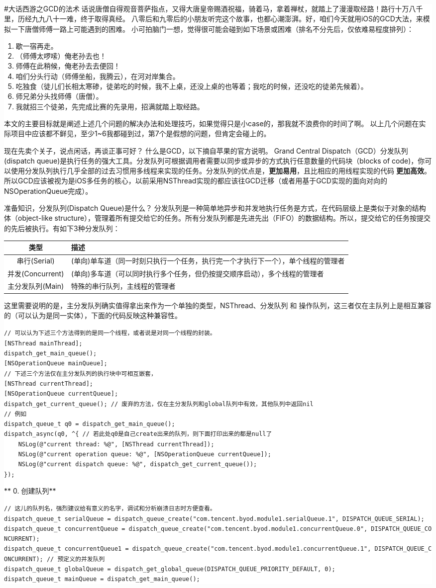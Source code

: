 #大话西游之GCD的法术
    话说唐僧自得观音菩萨指点，又得大唐皇帝赐酒祝福，骑着马，拿着禅杖，就踏上了漫漫取经路！路行十万八千里，历经九九八十一难，终于取得真经。
    八零后和九零后的小朋友听完这个故事，也都心潮澎湃。好，咱们今天就用iOS的GCD大法，来模拟一下唐僧师傅一路上可能遇到的困难。
    小可拍脑门一想，觉得很可能会碰到如下场景或困难（排名不分先后，仅依难易程度排列）：  
1. 歇一宿再走。
2. （师傅太啰嗦）俺老孙去也！
3. 师傅在此稍候，俺老孙去去便回！
4. 咱们分头行动（师傅坐船，我腾云），在河对岸集合。
5. 吃独食（徒儿们长相太寒碜，徒弟吃的时候，我不上桌，还没上桌的也等着；我吃的时候，还没吃的徒弟先候着）。
6. 师兄弟分头找师傅（唐僧）。
7. 我就招三个徒弟，先完成比赛的先录用，招满就踏上取经路。

本文的主要目标就是阐述上述几个问题的解决办法和处理技巧，如果觉得只是小case的，那我就不浪费你的时间了啊。
以上几个问题在实际项目中应该都不鲜见，至少1~6我都碰到过，第7个是假想的问题，但肯定会碰上的。

现在先卖个关子，说点闲话，再谈正事可好？
什么是GCD，以下摘自苹果的官方说明。
Grand Central Dispatch（GCD）分发队列(dispatch queue)是执行任务的强大工具。分发队列可根据调用者需要以同步或异步的方式执行任意数量的代码块（blocks of code)，你可以使用分发队列执行几乎全部的过去习惯用多线程来实现的任务。分发队列的优点是，**更加易用**，且比相应的用线程实现的代码 **更加高效**。
所以GCD应该被视为是iOS多任务的核心，以前采用NSThread实现的都应该往GCD迁移（或者用基于GCD实现的面向对向的NSOperationQueue完成）。

准备知识，分发队列(Dispatch Queue)是什么？
分发队列是一种简单地异步和并发地执行任务是方式，在代码层级上是类似于对象的结构体（object-like structure），管理着所有提交给它的任务。所有分发队列都是先进先出（FIFO）的数据结构。所以，提交给它的任务按提交的先后被执行。有如下3种分发队列：  

|       类型      |     描述     |  
| :-------------: | :------------- |  
| 串行(Serial)    | (单向)单车道（同一时刻只执行一个任务，执行完一个才执行下一个），单个线程的管理者 |  
| 并发(Concurrent)| (单向)多车道（可以同时执行多个任务，但仍按提交顺序启动），多个线程的管理者 |  
| 主分发队列(Main) | 特殊的串行队列，主线程的管理者 |  
这里需要说明的是，主分发队列确实值得拿出来作为一个单独的类型，NSThread、分发队列 和 操作队列，这三者仅在主队列上是相互兼容的（可以认为是同一实体），下面的代码反映这种兼容性。
```
// 可以认为下述三个方法得到的是同一个线程，或者说是对同一个线程的封装。
[NSThread mainThread];
dispatch_get_main_queue();
[NSOperationQueue mainQueue];
// 下述三个方法仅在主分发队列的执行块中可相互嵌套，
[NSThread currentThread];
[NSOperationQueue currentQueue];
dispatch_get_current_queue(); // 废弃的方法，仅在主分发队列和global队列中有效，其他队列中返回nil
// 例如
dispatch_queue_t q0 = dispatch_get_main_queue();
dispatch_async(q0, ^{ // 若此处q0是自己create出来的队列，则下面打印出来的都是null了
    NSLog(@"current thread: %@", [NSThread currentThread]);
    NSLog(@"current operation queue: %@", [NSOperationQueue currentQueue]);
    NSLog(@"current dispatch queue: %@", dispatch_get_current_queue());
});
```

 ** 0. 创建队列**
```
// 这儿的队列名，强烈建议给有意义的名字，调试和分析崩溃日志时方便查看。
dispatch_queue_t serialQueue = dispatch_queue_create("com.tencent.byod.module1.serialQueue.1", DISPATCH_QUEUE_SERIAL);
dispatch_queue_t concurrentQueue = dispatch_queue_create("com.tencent.byod.module1.concurrentQueue.0", DISPATCH_QUEUE_CONCURRENT);
dispatch_queue_t concurrentQueue1 = dispatch_queue_create("com.tencent.byod.module1.concurrentQueue.1", DISPATCH_QUEUE_CONCURRENT); // 预定义的并发队列
dispatch_queue_t globalQueue = dispatch_get_global_queue(DISPATCH_QUEUE_PRIORITY_DEFAULT, 0);
dispatch_queue_t mainQueue = dispatch_get_main_queue();

```
